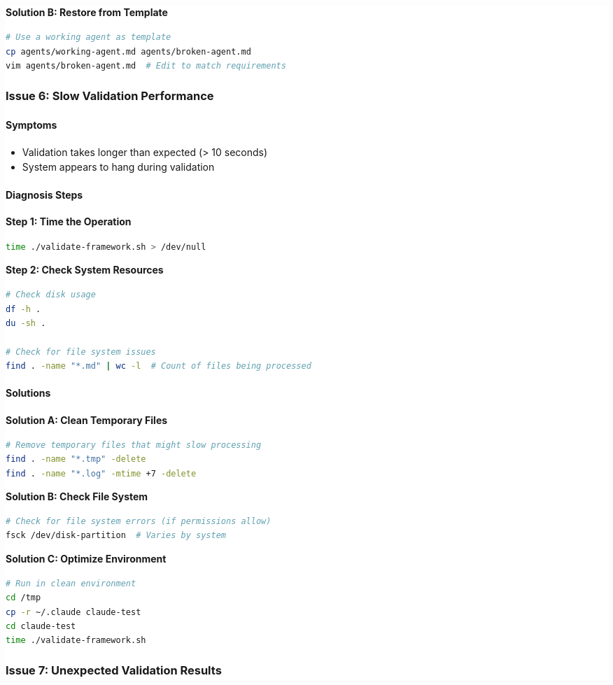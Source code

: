 **Solution B: Restore from Template**
```bash
# Use a working agent as template
cp agents/working-agent.md agents/broken-agent.md
vim agents/broken-agent.md  # Edit to match requirements
```

### Issue 6: Slow Validation Performance

#### Symptoms
- Validation takes longer than expected (> 10 seconds)
- System appears to hang during validation

#### Diagnosis Steps

**Step 1: Time the Operation**
```bash
time ./validate-framework.sh > /dev/null
```

**Step 2: Check System Resources**
```bash
# Check disk usage
df -h .
du -sh .

# Check for file system issues
find . -name "*.md" | wc -l  # Count of files being processed
```

#### Solutions

**Solution A: Clean Temporary Files**
```bash
# Remove temporary files that might slow processing
find . -name "*.tmp" -delete
find . -name "*.log" -mtime +7 -delete
```

**Solution B: Check File System**
```bash
# Check for file system errors (if permissions allow)
fsck /dev/disk-partition  # Varies by system
```

**Solution C: Optimize Environment**
```bash
# Run in clean environment
cd /tmp
cp -r ~/.claude claude-test
cd claude-test
time ./validate-framework.sh
```

### Issue 7: Unexpected Validation Results
